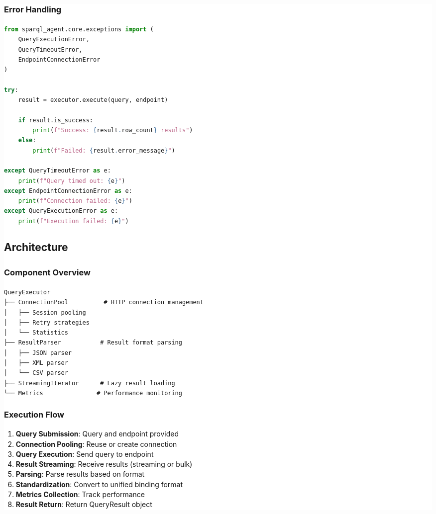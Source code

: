 ### Error Handling

```python
from sparql_agent.core.exceptions import (
    QueryExecutionError,
    QueryTimeoutError,
    EndpointConnectionError
)

try:
    result = executor.execute(query, endpoint)

    if result.is_success:
        print(f"Success: {result.row_count} results")
    else:
        print(f"Failed: {result.error_message}")

except QueryTimeoutError as e:
    print(f"Query timed out: {e}")
except EndpointConnectionError as e:
    print(f"Connection failed: {e}")
except QueryExecutionError as e:
    print(f"Execution failed: {e}")
```

## Architecture

### Component Overview

```
QueryExecutor
├── ConnectionPool          # HTTP connection management
│   ├── Session pooling
│   ├── Retry strategies
│   └── Statistics
├── ResultParser           # Result format parsing
│   ├── JSON parser
│   ├── XML parser
│   └── CSV parser
├── StreamingIterator      # Lazy result loading
└── Metrics               # Performance monitoring
```

### Execution Flow

1. **Query Submission**: Query and endpoint provided
2. **Connection Pooling**: Reuse or create connection
3. **Query Execution**: Send query to endpoint
4. **Result Streaming**: Receive results (streaming or bulk)
5. **Parsing**: Parse results based on format
6. **Standardization**: Convert to unified binding format
7. **Metrics Collection**: Track performance
8. **Result Return**: Return QueryResult object

